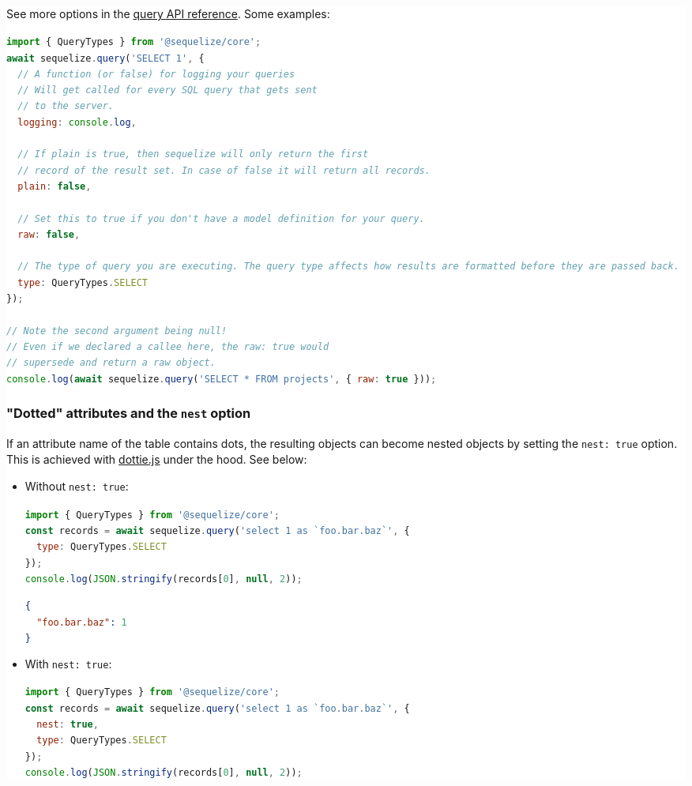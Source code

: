 See more options in the [query API reference](pathname:///api/v7/classes/Sequelize.html#query). Some examples:

```js
import { QueryTypes } from '@sequelize/core';
await sequelize.query('SELECT 1', {
  // A function (or false) for logging your queries
  // Will get called for every SQL query that gets sent
  // to the server.
  logging: console.log,

  // If plain is true, then sequelize will only return the first
  // record of the result set. In case of false it will return all records.
  plain: false,

  // Set this to true if you don't have a model definition for your query.
  raw: false,

  // The type of query you are executing. The query type affects how results are formatted before they are passed back.
  type: QueryTypes.SELECT
});

// Note the second argument being null!
// Even if we declared a callee here, the raw: true would
// supersede and return a raw object.
console.log(await sequelize.query('SELECT * FROM projects', { raw: true }));
```

### "Dotted" attributes and the `nest` option

If an attribute name of the table contains dots, the resulting objects can become nested objects by setting the `nest: true` option. This is achieved with [dottie.js](https://github.com/mickhansen/dottie.js/) under the hood. See below:

* Without `nest: true`:

  ```js
  import { QueryTypes } from '@sequelize/core';
  const records = await sequelize.query('select 1 as `foo.bar.baz`', {
    type: QueryTypes.SELECT
  });
  console.log(JSON.stringify(records[0], null, 2));
  ```

  ```json
  {
    "foo.bar.baz": 1
  }
  ```

* With `nest: true`:

  ```js
  import { QueryTypes } from '@sequelize/core';
  const records = await sequelize.query('select 1 as `foo.bar.baz`', {
    nest: true,
    type: QueryTypes.SELECT
  });
  console.log(JSON.stringify(records[0], null, 2));
  ```


[^1]: If you need to use raw SQL in a place that sequelize does not support, do not hesitate to open a feature request or a pull request.
